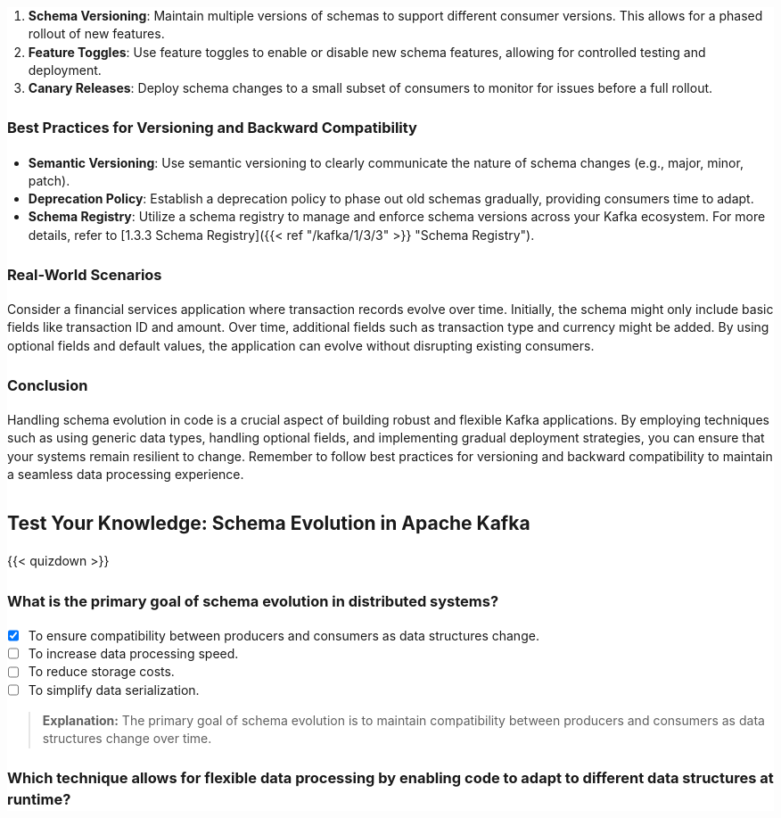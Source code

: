 1. **Schema Versioning**: Maintain multiple versions of schemas to support different consumer versions. This allows for a phased rollout of new features.
2. **Feature Toggles**: Use feature toggles to enable or disable new schema features, allowing for controlled testing and deployment.
3. **Canary Releases**: Deploy schema changes to a small subset of consumers to monitor for issues before a full rollout.

### Best Practices for Versioning and Backward Compatibility

- **Semantic Versioning**: Use semantic versioning to clearly communicate the nature of schema changes (e.g., major, minor, patch).
- **Deprecation Policy**: Establish a deprecation policy to phase out old schemas gradually, providing consumers time to adapt.
- **Schema Registry**: Utilize a schema registry to manage and enforce schema versions across your Kafka ecosystem. For more details, refer to [1.3.3 Schema Registry]({{< ref "/kafka/1/3/3" >}} "Schema Registry").

### Real-World Scenarios

Consider a financial services application where transaction records evolve over time. Initially, the schema might only include basic fields like transaction ID and amount. Over time, additional fields such as transaction type and currency might be added. By using optional fields and default values, the application can evolve without disrupting existing consumers.

### Conclusion

Handling schema evolution in code is a crucial aspect of building robust and flexible Kafka applications. By employing techniques such as using generic data types, handling optional fields, and implementing gradual deployment strategies, you can ensure that your systems remain resilient to change. Remember to follow best practices for versioning and backward compatibility to maintain a seamless data processing experience.

## Test Your Knowledge: Schema Evolution in Apache Kafka

{{< quizdown >}}

### What is the primary goal of schema evolution in distributed systems?

- [x] To ensure compatibility between producers and consumers as data structures change.
- [ ] To increase data processing speed.
- [ ] To reduce storage costs.
- [ ] To simplify data serialization.

> **Explanation:** The primary goal of schema evolution is to maintain compatibility between producers and consumers as data structures change over time.

### Which technique allows for flexible data processing by enabling code to adapt to different data structures at runtime?
